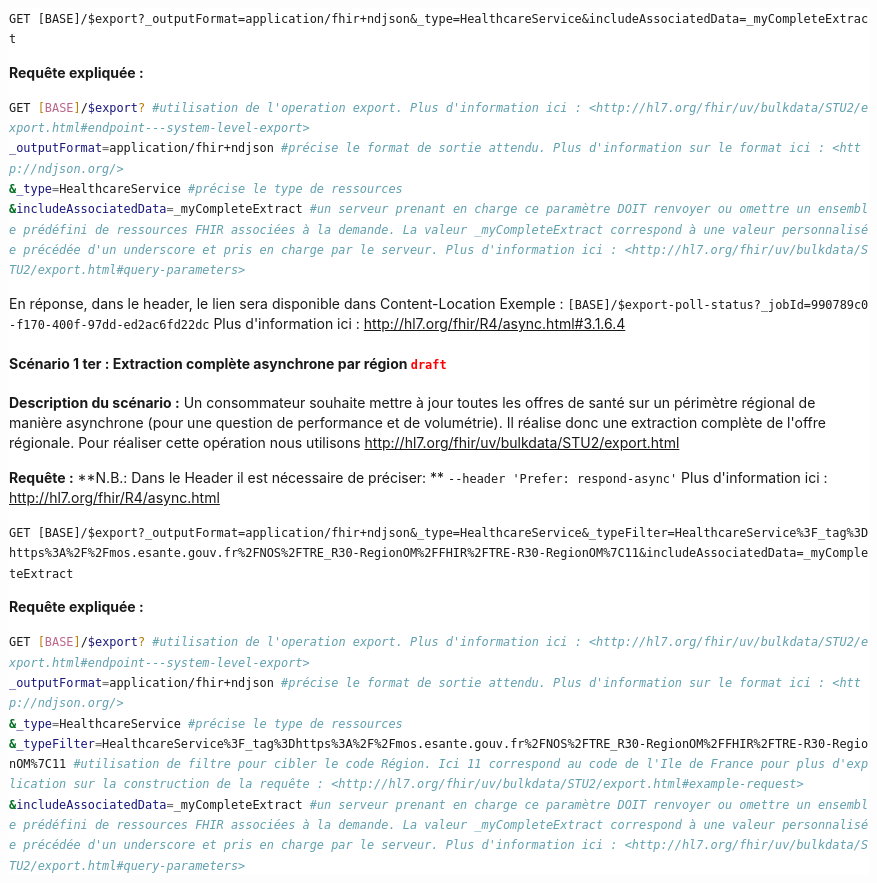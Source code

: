 ```
GET [BASE]/$export?_outputFormat=application/fhir+ndjson&_type=HealthcareService&includeAssociatedData=_myCompleteExtract

```

**Requête expliquée :**

```sh
GET [BASE]/$export? #utilisation de l'operation export. Plus d'information ici : <http://hl7.org/fhir/uv/bulkdata/STU2/export.html#endpoint---system-level-export>
_outputFormat=application/fhir+ndjson #précise le format de sortie attendu. Plus d'information sur le format ici : <http://ndjson.org/>
&_type=HealthcareService #précise le type de ressources 
&includeAssociatedData=_myCompleteExtract #un serveur prenant en charge ce paramètre DOIT renvoyer ou omettre un ensemble prédéfini de ressources FHIR associées à la demande. La valeur _myCompleteExtract correspond à une valeur personnalisée précédée d'un underscore et pris en charge par le serveur. Plus d'information ici : <http://hl7.org/fhir/uv/bulkdata/STU2/export.html#query-parameters>

```

En réponse, dans le header, le lien sera disponible dans Content-Location
Exemple :
`[BASE]/$export-poll-status?_jobId=990789c0-f170-400f-97dd-ed2ac6fd22dc`
Plus d'information ici : <http://hl7.org/fhir/R4/async.html#3.1.6.4>

#### Scénario 1 ter : Extraction complète asynchrone par région <code><span style="color: #ff0000;">draft</span></code>

**Description du scénario :** Un consommateur souhaite mettre à jour toutes les offres de santé sur un périmètre régional de manière asynchrone (pour une question de performance et de volumétrie). Il réalise donc une extraction complète de l'offre régionale.
Pour réaliser cette opération nous utilisons http://hl7.org/fhir/uv/bulkdata/STU2/export.html

**Requête :**
**N.B.: Dans le Header il est nécessaire de préciser: **
`--header 'Prefer: respond-async'`
Plus d'information ici : <http://hl7.org/fhir/R4/async.html>

```
GET [BASE]/$export?_outputFormat=application/fhir+ndjson&_type=HealthcareService&_typeFilter=HealthcareService%3F_tag%3Dhttps%3A%2F%2Fmos.esante.gouv.fr%2FNOS%2FTRE_R30-RegionOM%2FFHIR%2FTRE-R30-RegionOM%7C11&includeAssociatedData=_myCompleteExtract
```

**Requête expliquée :**

```sh
GET [BASE]/$export? #utilisation de l'operation export. Plus d'information ici : <http://hl7.org/fhir/uv/bulkdata/STU2/export.html#endpoint---system-level-export>
_outputFormat=application/fhir+ndjson #précise le format de sortie attendu. Plus d'information sur le format ici : <http://ndjson.org/>
&_type=HealthcareService #précise le type de ressources 
&_typeFilter=HealthcareService%3F_tag%3Dhttps%3A%2F%2Fmos.esante.gouv.fr%2FNOS%2FTRE_R30-RegionOM%2FFHIR%2FTRE-R30-RegionOM%7C11 #utilisation de filtre pour cibler le code Région. Ici 11 correspond au code de l'Ile de France pour plus d'explication sur la construction de la requête : <http://hl7.org/fhir/uv/bulkdata/STU2/export.html#example-request>
&includeAssociatedData=_myCompleteExtract #un serveur prenant en charge ce paramètre DOIT renvoyer ou omettre un ensemble prédéfini de ressources FHIR associées à la demande. La valeur _myCompleteExtract correspond à une valeur personnalisée précédée d'un underscore et pris en charge par le serveur. Plus d'information ici : <http://hl7.org/fhir/uv/bulkdata/STU2/export.html#query-parameters>
```
